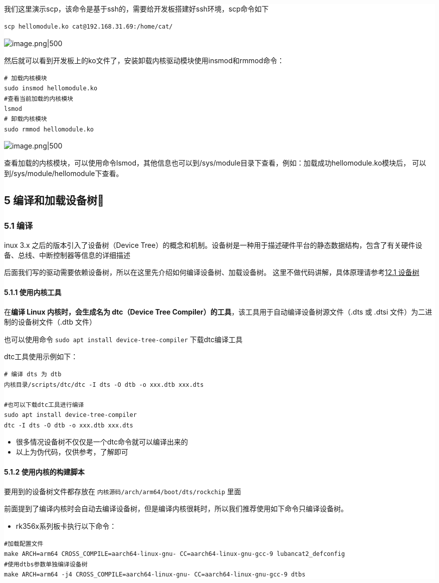 我们这里演示scp，该命令是基于ssh的，需要给开发板搭建好ssh环境，scp命令如下
```shell
scp hellomodule.ko cat@192.168.31.69:/home/cat/
```

![image.png|500](https://my-obsidian-image.oss-cn-guangzhou.aliyuncs.com/2025/05/15f2a8885eb6b1c94956a33d72c284d7.png)

然后就可以看到开发板上的ko文件了，安装卸载内核驱动模块使用insmod和rmmod命令：
```shell
# 加载内核模块
sudo insmod hellomodule.ko
#查看当前加载的内核模块
lsmod
# 卸载内核模块
sudo rmmod hellomodule.ko
```

![image.png|500](https://my-obsidian-image.oss-cn-guangzhou.aliyuncs.com/2025/05/0278ac8d1f45ee7db2142a8898ad95c0.png)

查看加载的内核模块，可以使用命令lsmod，其他信息也可以到/sys/module目录下查看，例如：加载成功hellomodule.ko模块后， 可以到/sys/module/hellomodule下查看。
## 5 编译和加载设备树📕
### 5.1 编译

inux 3.x 之后的版本引入了设备树（Device Tree）的概念和机制。设备树是一种用于描述硬件平台的静态数据结构，包含了有关硬件设备、总线、中断控制器等信息的详细描述

后面我们写的驱动需要依赖设备树，所以在这里先介绍如何编译设备树、加载设备树。 这里不做代码讲解，具体原理请参考[12.1 设备树](../../1_快速使用手册/1_快速开始.md#12.1%20设备树)
#### 5.1.1 使用内核工具

在**编译 Linux 内核时，会生成名为 dtc（Device Tree Compiler）的工具**，该工具用于自动编译设备树源文件（.dts 或 .dtsi 文件）为二进制的设备树文件（.dtb 文件）

也可以使用命令 `sudo apt install device-tree-compiler` 下载dtc编译工具

dtc工具使用示例如下：
```shell
# 编译 dts 为 dtb
内核目录/scripts/dtc/dtc -I dts -O dtb -o xxx.dtb xxx.dts

#也可以下载dtc工具进行编译
sudo apt install device-tree-compiler
dtc -I dts -O dtb -o xxx.dtb xxx.dts
```
- 很多情况设备树不仅仅是一个dtc命令就可以编译出来的
- 以上为伪代码，仅供参考，了解即可

#### 5.1.2 使用内核的构建脚本

要用到的设备树文件都存放在 `内核源码/arch/arm64/boot/dts/rockchip` 里面

前面提到了编译内核时会自动去编译设备树，但是编译内核很耗时，所以我们推荐使用如下命令只编译设备树。
- rk356x系列板卡执行以下命令：
```shell
#加载配置文件
make ARCH=arm64 CROSS_COMPILE=aarch64-linux-gnu- CC=aarch64-linux-gnu-gcc-9 lubancat2_defconfig
#使用dtbs参数单独编译设备树
make ARCH=arm64 -j4 CROSS_COMPILE=aarch64-linux-gnu- CC=aarch64-linux-gnu-gcc-9 dtbs
```
